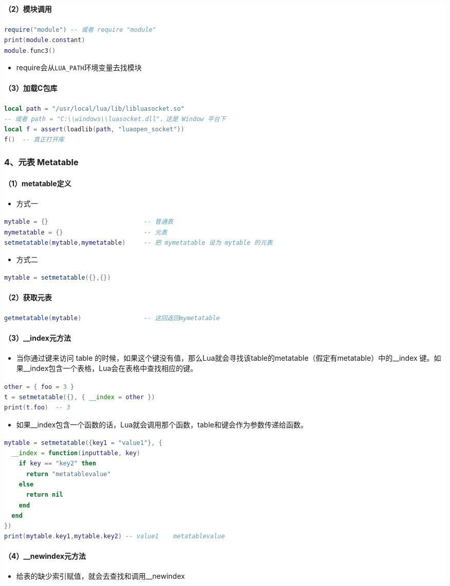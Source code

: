 
#### （2）模块调用
```lua
require("module") -- 或者 require "module"  
print(module.constant)
module.func3()
```
* require会从`LUA_PATH`环境变量去找模块

#### （3）加载C包库
```lua
local path = "/usr/local/lua/lib/libluasocket.so"
-- 或者 path = "C:\\windows\\luasocket.dll"，这是 Window 平台下
local f = assert(loadlib(path, "luaopen_socket"))
f()  -- 真正打开库
```

### 4、元表 Metatable
#### （1）metatable定义
* 方式一
```lua
mytable = {}                          -- 普通表
mymetatable = {}                      -- 元表
setmetatable(mytable,mymetatable)     -- 把 mymetatable 设为 mytable 的元表
```
* 方式二
```lua
mytable = setmetatable({},{})
```
#### （2）获取元表
```lua
getmetatable(mytable)                 -- 这回返回mymetatable
```
#### （3）\_\_index元方法
* 当你通过键来访问 table 的时候，如果这个键没有值，那么Lua就会寻找该table的metatable（假定有metatable）中的\_\_index 键。如果\_\_index包含一个表格，Lua会在表格中查找相应的键。
```lua
other = { foo = 3 }
t = setmetatable({}, { __index = other })
print(t.foo)  -- 3
```
* 如果__index包含一个函数的话，Lua就会调用那个函数，table和键会作为参数传递给函数。
```lua
mytable = setmetatable({key1 = "value1"}, {
  __index = function(inputtable, key)
    if key == "key2" then
      return "metatablevalue"
    else
      return nil
    end
  end
})
print(mytable.key1,mytable.key2) -- value1    metatablevalue
```
#### （4）\_\_newindex元方法
* 给表的缺少索引赋值，就会去查找和调用\_\_newindex  
